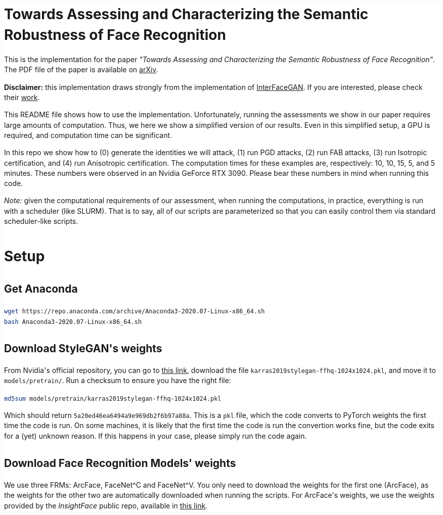 # Towards Assessing and Characterizing the Semantic Robustness of Face Recognition
This is the implementation for the paper *"Towards Assessing and Characterizing the Semantic Robustness of Face Recognition"*. 
The PDF file of the paper is available on [arXiv](https://arxiv.org/abs/2202.04978).

**Disclaimer:** this implementation draws strongly from the implementation of [InterFaceGAN](https://github.com/genforce/interfacegan). If you are interested, please check their [work](https://arxiv.org/pdf/1907.10786.pdf).

This README file shows how to use the implementation.
Unfortunately, running the assessments we show in our paper requires large amounts of computation.
Thus, we here we show a simplified version of our results.
Even in this simplified setup, a GPU is required, and computation time can be significant.

In this repo we show how to (0) generate the identities we will attack, (1) run PGD attacks, (2) run FAB attacks, (3) run Isotropic certification, and (4) run Anisotropic certification.
The computation times for these examples are, respectively: 10, 10, 15, 5, and 5 minutes.
These numbers were observed in an Nvidia GeForce RTX 3090.
Please bear these numbers in mind when running this code.

*Note:* given the computational requirements of our assessment, when running the computations, in practice, everything is run with a scheduler (like SLURM).
That is to say, all of our scripts are parameterized so that you can easily control them via standard scheduler-like scripts.

# Setup
## Get Anaconda
```bash
wget https://repo.anaconda.com/archive/Anaconda3-2020.07-Linux-x86_64.sh
bash Anaconda3-2020.07-Linux-x86_64.sh
```

## Download StyleGAN's weights
From Nvidia's official repository, you can go to [this link](https://drive.google.com/drive/folders/1MASQyN5m0voPcx7-9K0r5gObhvvPups7), download the file `karras2019stylegan-ffhq-1024x1024.pkl`, and move it to `models/pretrain/`.
Run a checksum to ensure you have the right file:
```bash
md5sum models/pretrain/karras2019stylegan-ffhq-1024x1024.pkl 
```
Which should return `5a20ed46ea6494a9e969db2f6b97a88a`.
This is a `pkl` file, which the code converts to PyTorch weights the first time the code is run.
On some machines, it is likely that the first time the code is run the convertion works fine, but the code exits for a (yet) unknown reason.
If this happens in your case, please simply run the code again.

## Download Face Recognition Models' weights
We use three FRMs: ArcFace, FaceNet^C and FaceNet^V. 
You only need to download the weights for the first one (ArcFace), as the weights for the other two are automatically downloaded when running the scripts.
For ArcFace's weights, we use the weights provided by the *InsightFace* public repo, available in [this link](https://github.com/deepinsight/insightface/tree/master/recognition/arcface_torch#model-zoo).
